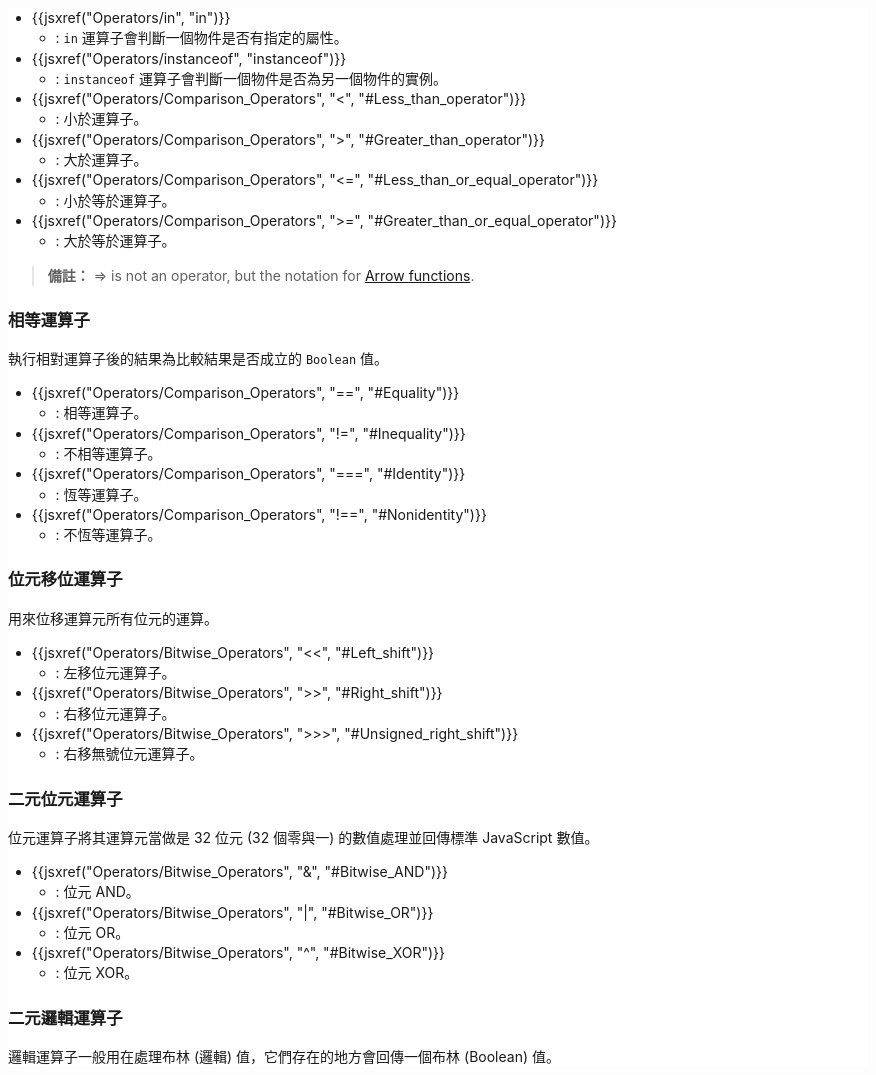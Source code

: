 - {{jsxref("Operators/in", "in")}}
  - : `in` 運算子會判斷一個物件是否有指定的屬性。
- {{jsxref("Operators/instanceof", "instanceof")}}
  - : `instanceof` 運算子會判斷一個物件是否為另一個物件的實例。
- {{jsxref("Operators/Comparison_Operators", "&lt;", "#Less_than_operator")}}
  - : 小於運算子。
- {{jsxref("Operators/Comparison_Operators", "&gt;", "#Greater_than_operator")}}
  - : 大於運算子。
- {{jsxref("Operators/Comparison_Operators", "&lt;=", "#Less_than_or_equal_operator")}}
  - : 小於等於運算子。
- {{jsxref("Operators/Comparison_Operators", "&gt;=", "#Greater_than_or_equal_operator")}}
  - : 大於等於運算子。

> **備註：** => is not an operator, but the notation for [Arrow functions](/zh-TW/docs/Web/JavaScript/Reference/Functions/Arrow_functions).

### 相等運算子

執行相對運算子後的結果為比較結果是否成立的 `Boolean` 值。

- {{jsxref("Operators/Comparison_Operators", "==", "#Equality")}}
  - : 相等運算子。
- {{jsxref("Operators/Comparison_Operators", "!=", "#Inequality")}}
  - : 不相等運算子。
- {{jsxref("Operators/Comparison_Operators", "===", "#Identity")}}
  - : 恆等運算子。
- {{jsxref("Operators/Comparison_Operators", "!==", "#Nonidentity")}}
  - : 不恆等運算子。

### 位元移位運算子

用來位移運算元所有位元的運算。

- {{jsxref("Operators/Bitwise_Operators", "&lt;&lt;", "#Left_shift")}}
  - : 左移位元運算子。
- {{jsxref("Operators/Bitwise_Operators", "&gt;&gt;", "#Right_shift")}}
  - : 右移位元運算子。
- {{jsxref("Operators/Bitwise_Operators", "&gt;&gt;&gt;", "#Unsigned_right_shift")}}
  - : 右移無號位元運算子。

### 二元位元運算子

位元運算子將其運算元當做是 32 位元 (32 個零與一) 的數值處理並回傳標準 JavaScript 數值。

- {{jsxref("Operators/Bitwise_Operators", "&amp;", "#Bitwise_AND")}}
  - : 位元 AND。
- {{jsxref("Operators/Bitwise_Operators", "|", "#Bitwise_OR")}}
  - : 位元 OR。
- {{jsxref("Operators/Bitwise_Operators", "^", "#Bitwise_XOR")}}
  - : 位元 XOR。

### 二元邏輯運算子

邏輯運算子一般用在處理布林 (邏輯) 值，它們存在的地方會回傳一個布林 (Boolean) 值。
